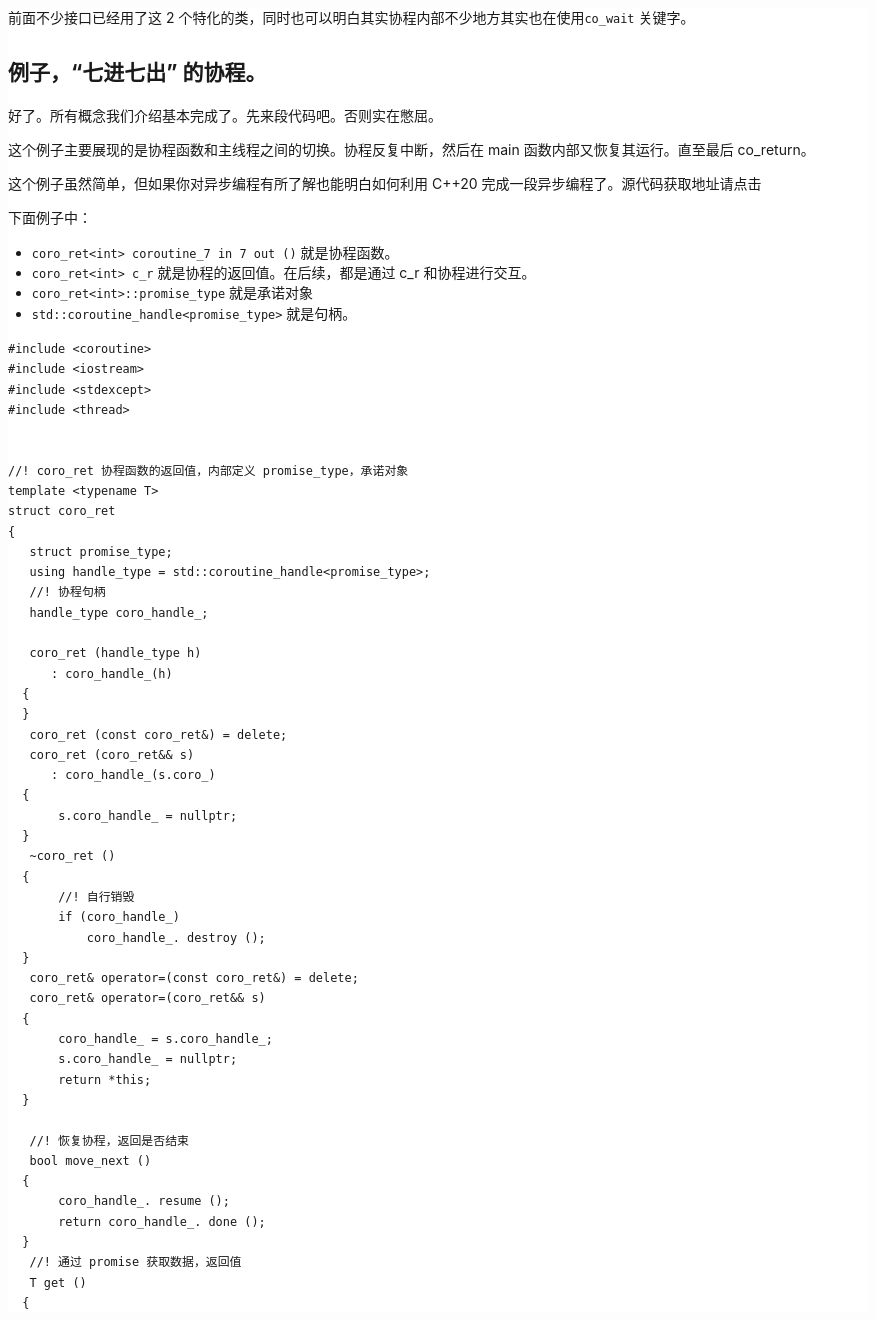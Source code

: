 前面不少接口已经用了这 2 个特化的类，同时也可以明白其实协程内部不少地方其实也在使用`co_wait` 关键字。

**例子，“七进七出” 的协程。**
------------------

好了。所有概念我们介绍基本完成了。先来段代码吧。否则实在憋屈。

这个例子主要展现的是协程函数和主线程之间的切换。协程反复中断，然后在 main 函数内部又恢复其运行。直至最后 co_return。

这个例子虽然简单，但如果你对异步编程有所了解也能明白如何利用 C++20 完成一段异步编程了。源代码获取地址请点击

下面例子中：

*   `coro_ret<int> coroutine_7 in 7 out ()` 就是协程函数。
*   `coro_ret<int> c_r` 就是协程的返回值。在后续，都是通过 c_r 和协程进行交互。
*   `coro_ret<int>::promise_type` 就是承诺对象
*   `std::coroutine_handle<promise_type>` 就是句柄。

```
#include <coroutine>
#include <iostream>
#include <stdexcept>
#include <thread>


//! coro_ret 协程函数的返回值，内部定义 promise_type，承诺对象
template <typename T>
struct coro_ret
{
   struct promise_type;
   using handle_type = std::coroutine_handle<promise_type>;
   //! 协程句柄
   handle_type coro_handle_;

   coro_ret (handle_type h)
      : coro_handle_(h)
  {
  }
   coro_ret (const coro_ret&) = delete;
   coro_ret (coro_ret&& s)
      : coro_handle_(s.coro_)
  {
       s.coro_handle_ = nullptr;
  }
   ~coro_ret ()
  {
       //! 自行销毁
       if (coro_handle_)
           coro_handle_. destroy ();
  }
   coro_ret& operator=(const coro_ret&) = delete;
   coro_ret& operator=(coro_ret&& s)
  {
       coro_handle_ = s.coro_handle_;
       s.coro_handle_ = nullptr;
       return *this;
  }

   //! 恢复协程，返回是否结束
   bool move_next ()
  {
       coro_handle_. resume ();
       return coro_handle_. done ();
  }
   //! 通过 promise 获取数据，返回值
   T get ()
  {
```